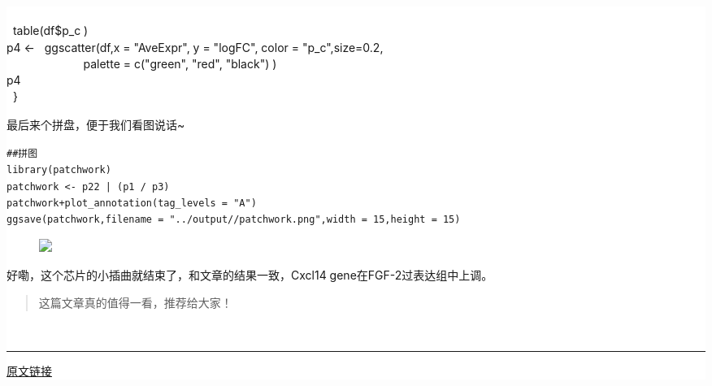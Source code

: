 <br>  table(df$p_c )<br>p4 &lt;-   ggscatter(df,x = <span>"AveExpr"</span>, y = <span>"logFC"</span>, color = <span>"p_c"</span>,size=<span>0.2</span>, <br>                        palette = c(<span>"green"</span>, <span>"red"</span>, <span>"black"</span>) )<br>p4  <br>  }<br></code></pre><p data-tool="mdnice编辑器">最后来个拼盘，便于我们看图说话~</p><pre data-tool="mdnice编辑器"><code><span>##拼图</span><br><span>library</span>(patchwork)<br>patchwork &lt;- p22 | (p1 / p3)<br>patchwork+plot_annotation(tag_levels = <span>"A"</span>)<br>ggsave(patchwork,filename = <span>"../output//patchwork.png"</span>,width = <span>15</span>,height = <span>15</span>)<br></code></pre><figure data-tool="mdnice编辑器"><img data-ratio="0.7132043734230445" data-src="https://mmbiz.qpic.cn/mmbiz_png/iaRJcrq2Los8eSBcQs6ib53eN9fICp7Nj7AUNIT3sYJ2I7lghjzwl89S63VH72oaWQxCU7Kw1EOmRttzqhOc5Uhg/640?wx_fmt=png" data-type="png" data-w="1189" src="https://mmbiz.qpic.cn/mmbiz_png/iaRJcrq2Los8eSBcQs6ib53eN9fICp7Nj7AUNIT3sYJ2I7lghjzwl89S63VH72oaWQxCU7Kw1EOmRttzqhOc5Uhg/640?wx_fmt=png"></figure><p data-tool="mdnice编辑器">好嘞，这个芯片的小插曲就结束了，和文章的结果一致，Cxcl14 gene在FGF-2过表达组中上调。</p><blockquote data-tool="mdnice编辑器"><p>这篇文章真的值得一看，推荐给大家！</p></blockquote><span></span></section><p><br></p><p><mp-style-type data-value="3"></mp-style-type></p></div>  
<hr>
<a href="https://mp.weixin.qq.com/s/QqatakCCRxE69uOTtVEZpg",target="_blank" rel="noopener noreferrer">原文链接</a>
